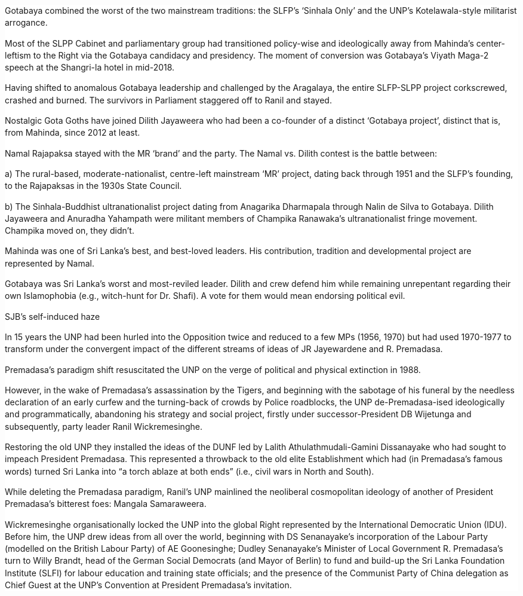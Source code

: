 Gotabaya combined the worst of the two mainstream traditions: the SLFP’s ‘Sinhala Only’ and the UNP’s Kotelawala-style militarist arrogance.

Most of the SLPP Cabinet and parliamentary group had transitioned policy-wise and ideologically away from Mahinda’s center-leftism to the Right via the Gotabaya candidacy and presidency. The moment of conversion was Gotabaya’s Viyath Maga-2 speech at the Shangri-la hotel in mid-2018.

Having shifted to anomalous Gotabaya leadership and challenged by the Aragalaya, the entire SLFP-SLPP project corkscrewed, crashed and burned. The survivors in Parliament staggered off to Ranil and stayed.

Nostalgic Gota Goths have joined Dilith Jayaweera who had been a co-founder of a distinct ‘Gotabaya project’, distinct that is, from Mahinda, since 2012 at least.

Namal Rajapaksa stayed with the MR ‘brand’ and the party. The Namal vs. Dilith contest is the battle between:

a) The rural-based, moderate-nationalist, centre-left mainstream ‘MR’ project, dating back through 1951 and the SLFP’s founding, to the Rajapaksas in the 1930s State Council.

b) The Sinhala-Buddhist ultranationalist project dating from Anagarika Dharmapala through Nalin de Silva to Gotabaya. Dilith Jayaweera and Anuradha Yahampath were militant members of Champika Ranawaka’s ultranationalist fringe movement. Champika moved on, they didn’t.

Mahinda was one of Sri Lanka’s best, and best-loved leaders. His contribution, tradition and developmental project are represented by Namal.

Gotabaya was Sri Lanka’s worst and most-reviled leader. Dilith and crew defend him while remaining unrepentant regarding their own Islamophobia (e.g., witch-hunt for Dr. Shafi). A vote for them would mean endorsing political evil.

SJB’s self-induced haze

In 15 years the UNP had been hurled into the Opposition twice and reduced to a few MPs (1956, 1970) but had used 1970-1977 to transform under the convergent impact of the different streams of ideas of JR Jayewardene and R. Premadasa.

Premadasa’s paradigm shift resuscitated the UNP on the verge of political and physical extinction in 1988.

However, in the wake of Premadasa’s assassination by the Tigers, and beginning with the sabotage of his funeral by the needless declaration of an early curfew and the turning-back of crowds by Police roadblocks, the UNP de-Premadasa-ised ideologically and programmatically, abandoning his strategy and social project, firstly under successor-President DB Wijetunga and subsequently, party leader Ranil Wickremesinghe.

Restoring the old UNP they installed the ideas of the DUNF led by Lalith Athulathmudali-Gamini Dissanayake who had sought to impeach President Premadasa. This represented a throwback to the old elite Establishment which had (in Premadasa’s famous words) turned Sri Lanka into “a torch ablaze at both ends” (i.e., civil wars in North and South).

While deleting the Premadasa paradigm, Ranil’s UNP mainlined the neoliberal cosmopolitan ideology of another of President Premadasa’s bitterest foes: Mangala Samaraweera.

Wickremesinghe organisationally locked the UNP into the global Right represented by the International Democratic Union (IDU). Before him, the UNP drew ideas from all over the world, beginning with DS Senanayake’s incorporation of the Labour Party (modelled on the British Labour Party) of AE Goonesinghe; Dudley Senanayake’s Minister of Local Government R. Premadasa’s turn to Willy Brandt, head of the German Social Democrats (and Mayor of Berlin) to fund and build-up the Sri Lanka Foundation Institute (SLFI) for labour education and training state officials; and the presence of the Communist Party of China delegation as Chief Guest at the UNP’s Convention at President Premadasa’s invitation.
